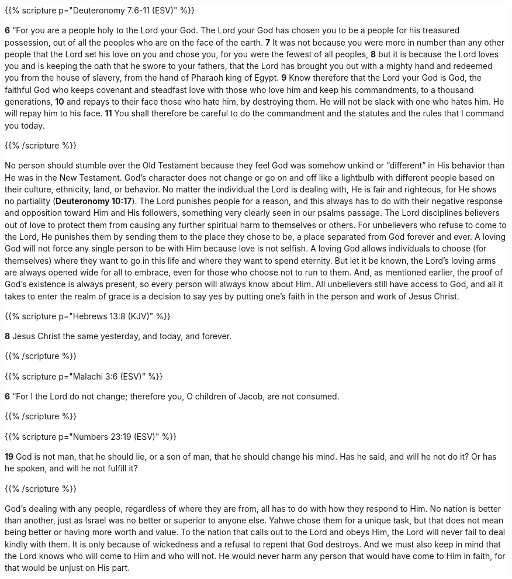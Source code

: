 {{% scripture p="Deuteronomy 7:6-11 (ESV)" %}}  

**6** “For you are a people holy to the Lord your God. The Lord your God has chosen you to be a people for his treasured possession, out of all the peoples who are on the face of the earth. **7** It was not because you were more in number than any other people that the Lord set his love on you and chose you, for you were the fewest of all peoples, **8** but it is because the Lord loves you and is keeping the oath that he swore to your fathers, that the Lord has brought you out with a mighty hand and redeemed you from the house of slavery, from the hand of Pharaoh king of Egypt. **9** Know therefore that the Lord your God is God, the faithful God who keeps covenant and steadfast love with those who love him and keep his commandments, to a thousand generations, **10** and repays to their face those who hate him, by destroying them. He will not be slack with one who hates him. He will repay him to his face. **11** You shall therefore be careful to do the commandment and the statutes and the rules that I command you today. 

{{% /scripture %}}   

No person should stumble over the Old Testament because they feel God was somehow unkind or “different” in His behavior than He was in the New Testament. God’s character does not change or go on and off like a lightbulb with different people based on their culture, ethnicity, land, or behavior. No matter the individual the Lord is dealing with, He is fair and righteous, for He shows no partiality (**Deuteronomy 10:17**). The Lord punishes people for a reason, and this always has to do with their negative response and opposition toward Him and His followers, something very clearly seen in our psalms passage. The Lord disciplines believers out of love to protect them from causing any further spiritual harm to themselves or others. For unbelievers who refuse to come to the Lord, He punishes them by sending them to the place they chose to be, a place separated from God forever and ever. A loving God will not force any single person to be with Him because love is not selfish. A loving God allows individuals to choose (for themselves) where they want to go in this life and where they want to spend eternity. But let it be known, the Lord’s loving arms are always opened wide for all to embrace, even for those who choose not to run to them. And, as mentioned earlier, the proof of God’s existence is always present, so every person will always know about Him. All unbelievers still have access to God, and all it takes to enter the realm of grace is a decision to say yes by putting one’s faith in the person and work of Jesus Christ. 

{{% scripture p="Hebrews 13:8 (KJV)" %}}  

**8** Jesus Christ the same yesterday, and today, and forever. 

{{% /scripture %}}   

{{% scripture p="Malachi 3:6 (ESV)" %}}  

**6** “For I the Lord do not change; therefore you, O children of Jacob, are not consumed.                                                                     

{{% /scripture %}}   

{{% scripture p="Numbers 23:19 (ESV)" %}}  

**19** God is not man, that he should lie, or a son of man, that he should change his mind.  Has he said, and will he not do it? Or has he spoken, and will he not fulfill it? 

{{% /scripture %}}   

God’s dealing with any people, regardless of where they are from, all has to do with how they respond to Him. No nation is better than another, just as Israel was no better or superior to anyone else. Yahwe chose them for a unique task, but that does not mean being better or having more worth and value. To the nation that calls out to the Lord and obeys Him, the Lord will never fail to deal kindly with them. It is only because of wickedness and a refusal to repent that God destroys. And we must also keep in mind that the Lord knows who will come to Him and who will not. He would never harm any person that would have come to Him in faith, for that would be unjust on His part. 

